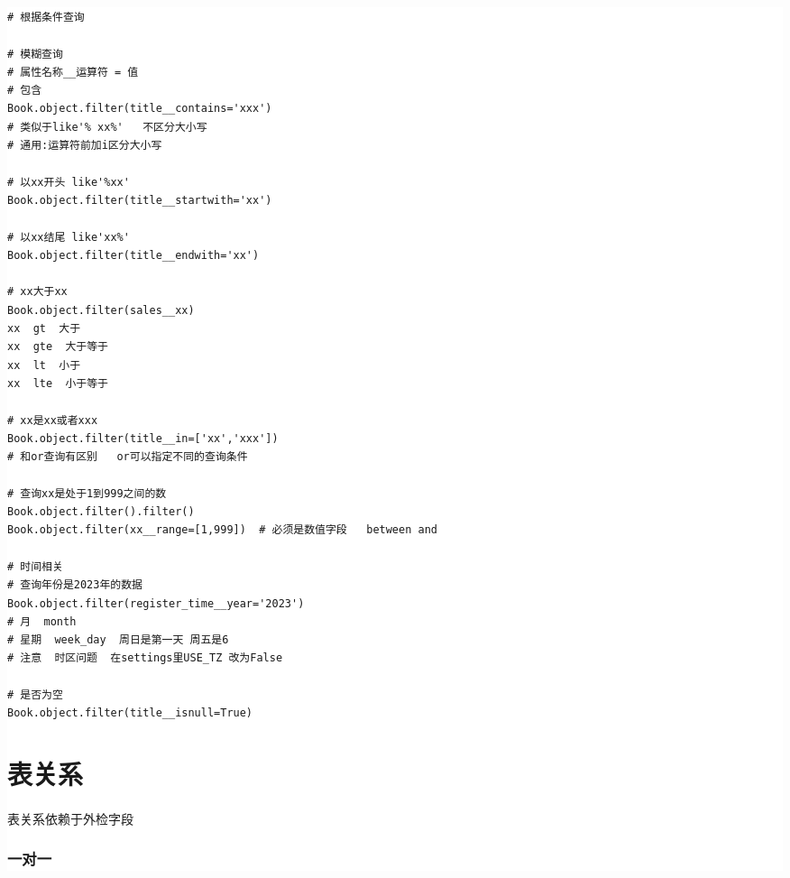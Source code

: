 

```
# 根据条件查询

# 模糊查询
# 属性名称__运算符 = 值
# 包含
Book.object.filter(title__contains='xxx')
# 类似于like'% xx%'   不区分大小写   
# 通用:运算符前加i区分大小写

# 以xx开头 like'%xx'
Book.object.filter(title__startwith='xx')

# 以xx结尾 like'xx%'
Book.object.filter(title__endwith='xx')

# xx大于xx
Book.object.filter(sales__xx)
xx  gt  大于
xx  gte  大于等于
xx  lt  小于
xx  lte  小于等于

# xx是xx或者xxx
Book.object.filter(title__in=['xx','xxx'])
# 和or查询有区别   or可以指定不同的查询条件 

# 查询xx是处于1到999之间的数
Book.object.filter().filter()
Book.object.filter(xx__range=[1,999])  # 必须是数值字段   between and

# 时间相关
# 查询年份是2023年的数据
Book.object.filter(register_time__year='2023')
# 月  month
# 星期  week_day  周日是第一天 周五是6
# 注意  时区问题  在settings里USE_TZ 改为False

# 是否为空
Book.object.filter(title__isnull=True)
```





# 表关系

表关系依赖于外检字段

### 一对一 	
